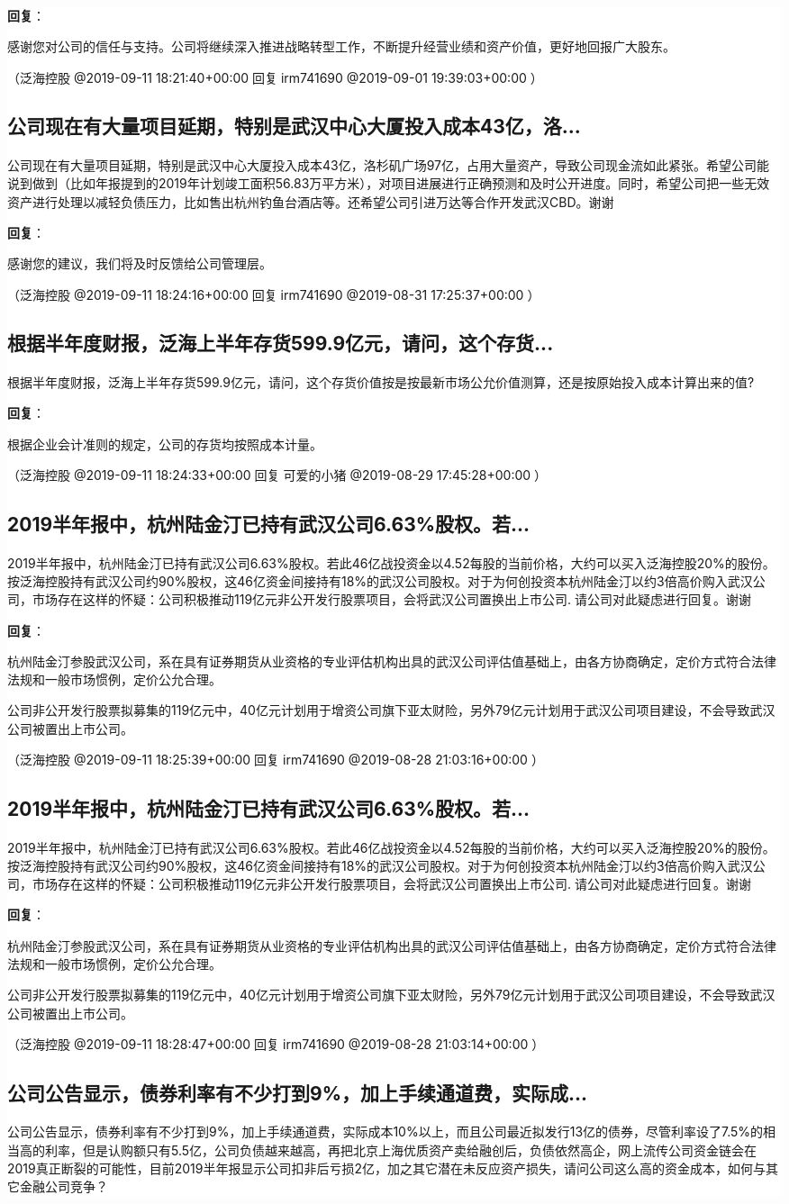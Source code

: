 **回复**：

感谢您对公司的信任与支持。公司将继续深入推进战略转型工作，不断提升经营业绩和资产价值，更好地回报广大股东。 

（泛海控股  @2019-09-11 18:21:40+00:00 回复 irm741690  @2019-09-01 19:39:03+00:00 ）

## 公司现在有大量项目延期，特别是武汉中心大厦投入成本43亿，洛...

公司现在有大量项目延期，特别是武汉中心大厦投入成本43亿，洛杉矶广场97亿，占用大量资产，导致公司现金流如此紧张。希望公司能说到做到（比如年报提到的2019年计划竣工面积56.83万平方米），对项目进展进行正确预测和及时公开进度。同时，希望公司把一些无效资产进行处理以减轻负债压力，比如售出杭州钓鱼台酒店等。还希望公司引进万达等合作开发武汉CBD。谢谢

**回复**：

感谢您的建议，我们将及时反馈给公司管理层。 

（泛海控股  @2019-09-11 18:24:16+00:00 回复 irm741690  @2019-08-31 17:25:37+00:00 ）

## 根据半年度财报，泛海上半年存货599.9亿元，请问，这个存货...

根据半年度财报，泛海上半年存货599.9亿元，请问，这个存货价值按是按最新市场公允价值测算，还是按原始投入成本计算出来的值?

**回复**：

根据企业会计准则的规定，公司的存货均按照成本计量。 

（泛海控股  @2019-09-11 18:24:33+00:00 回复 可爱的小猪  @2019-08-29 17:45:28+00:00 ）

## 2019半年报中，杭州陆金汀已持有武汉公司6.63%股权。若...

2019半年报中，杭州陆金汀已持有武汉公司6.63%股权。若此46亿战投资金以4.52每股的当前价格，大约可以买入泛海控股20%的股份。按泛海控股持有武汉公司约90%股权，这46亿资金间接持有18%的武汉公司股权。对于为何创投资本杭州陆金汀以约3倍高价购入武汉公司，市场存在这样的怀疑：公司积极推动119亿元非公开发行股票项目，会将武汉公司置换出上市公司. 请公司对此疑虑进行回复。谢谢

**回复**：

杭州陆金汀参股武汉公司，系在具有证券期货从业资格的专业评估机构出具的武汉公司评估值基础上，由各方协商确定，定价方式符合法律法规和一般市场惯例，定价公允合理。

公司非公开发行股票拟募集的119亿元中，40亿元计划用于增资公司旗下亚太财险，另外79亿元计划用于武汉公司项目建设，不会导致武汉公司被置出上市公司。 

（泛海控股  @2019-09-11 18:25:39+00:00 回复 irm741690  @2019-08-28 21:03:16+00:00 ）

## 2019半年报中，杭州陆金汀已持有武汉公司6.63%股权。若...

2019半年报中，杭州陆金汀已持有武汉公司6.63%股权。若此46亿战投资金以4.52每股的当前价格，大约可以买入泛海控股20%的股份。按泛海控股持有武汉公司约90%股权，这46亿资金间接持有18%的武汉公司股权。对于为何创投资本杭州陆金汀以约3倍高价购入武汉公司，市场存在这样的怀疑：公司积极推动119亿元非公开发行股票项目，会将武汉公司置换出上市公司. 请公司对此疑虑进行回复。谢谢

**回复**：

杭州陆金汀参股武汉公司，系在具有证券期货从业资格的专业评估机构出具的武汉公司评估值基础上，由各方协商确定，定价方式符合法律法规和一般市场惯例，定价公允合理。

公司非公开发行股票拟募集的119亿元中，40亿元计划用于增资公司旗下亚太财险，另外79亿元计划用于武汉公司项目建设，不会导致武汉公司被置出上市公司。 

（泛海控股  @2019-09-11 18:28:47+00:00 回复 irm741690  @2019-08-28 21:03:14+00:00 ）

## 公司公告显示，债券利率有不少打到9%，加上手续通道费，实际成...

公司公告显示，债券利率有不少打到9%，加上手续通道费，实际成本10%以上，而且公司最近拟发行13亿的债券，尽管利率设了7.5%的相当高的利率，但是认购额只有5.5亿，公司负债越来越高，再把北京上海优质资产卖给融创后，负债依然高企，网上流传公司资金链会在2019真正断裂的可能性，目前2019半年报显示公司扣非后亏损2亿，加之其它潜在未反应资产损失，请问公司这么高的资金成本，如何与其它金融公司竞争？

